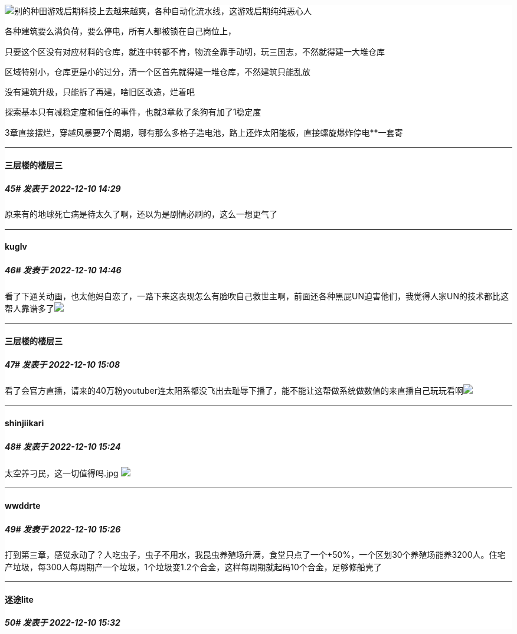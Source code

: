 <img src="https://static.saraba1st.com/image/smiley/face2017/067.png" referrerpolicy="no-referrer">别的种田游戏后期科技上去越来越爽，各种自动化流水线，这游戏后期纯纯恶心人

各种建筑要么满负荷，要么停电，所有人都被锁在自己岗位上，

只要这个区没有对应材料的仓库，就连中转都不肯，物流全靠手动切，玩三国志，不然就得建一大堆仓库

区域特别小，仓库更是小的过分，清一个区首先就得建一堆仓库，不然建筑只能乱放

没有建筑升级，只能拆了再建，啥旧区改造，烂着吧

探索基本只有减稳定度和信任的事件，也就3章救了条狗有加了1稳定度

3章直接摆烂，穿越风暴要7个周期，哪有那么多格子造电池，路上还炸太阳能板，直接螺旋爆炸停电**一套寄

*****

####  三层楼的楼层三  
##### 45#       发表于 2022-12-10 14:29

原来有的地球死亡病是待太久了啊，还以为是剧情必刷的，这么一想更气了

*****

####  kuglv  
##### 46#       发表于 2022-12-10 14:46

看了下通关动画，也太他妈自恋了，一路下来这表现怎么有脸吹自己救世主啊，前面还各种黑屁UN迫害他们，我觉得人家UN的技术都比这帮人靠谱多了<img src="https://static.saraba1st.com/image/smiley/face2017/067.png" referrerpolicy="no-referrer">

*****

####  三层楼的楼层三  
##### 47#       发表于 2022-12-10 15:08

看了会官方直播，请来的40万粉youtuber连太阳系都没飞出去耻辱下播了，能不能让这帮做系统做数值的来直播自己玩玩看啊<img src="https://static.saraba1st.com/image/smiley/face2017/067.png" referrerpolicy="no-referrer">

*****

####  shinjiikari  
##### 48#       发表于 2022-12-10 15:24

太空养刁民，这一切值得吗.jpg <img src="https://static.saraba1st.com/image/smiley/face2017/004.gif" referrerpolicy="no-referrer">

*****

####  wwddrte  
##### 49#       发表于 2022-12-10 15:26

打到第三章，感觉永动了？人吃虫子，虫子不用水，我昆虫养殖场升满，食堂只点了一个+50%，一个区划30个养殖场能养3200人。住宅产垃圾，每300人每周期产一个垃圾，1个垃圾变1.2个合金，这样每周期就起码10个合金，足够修船壳了

*****

####  迷途lite  
##### 50#       发表于 2022-12-10 15:32
